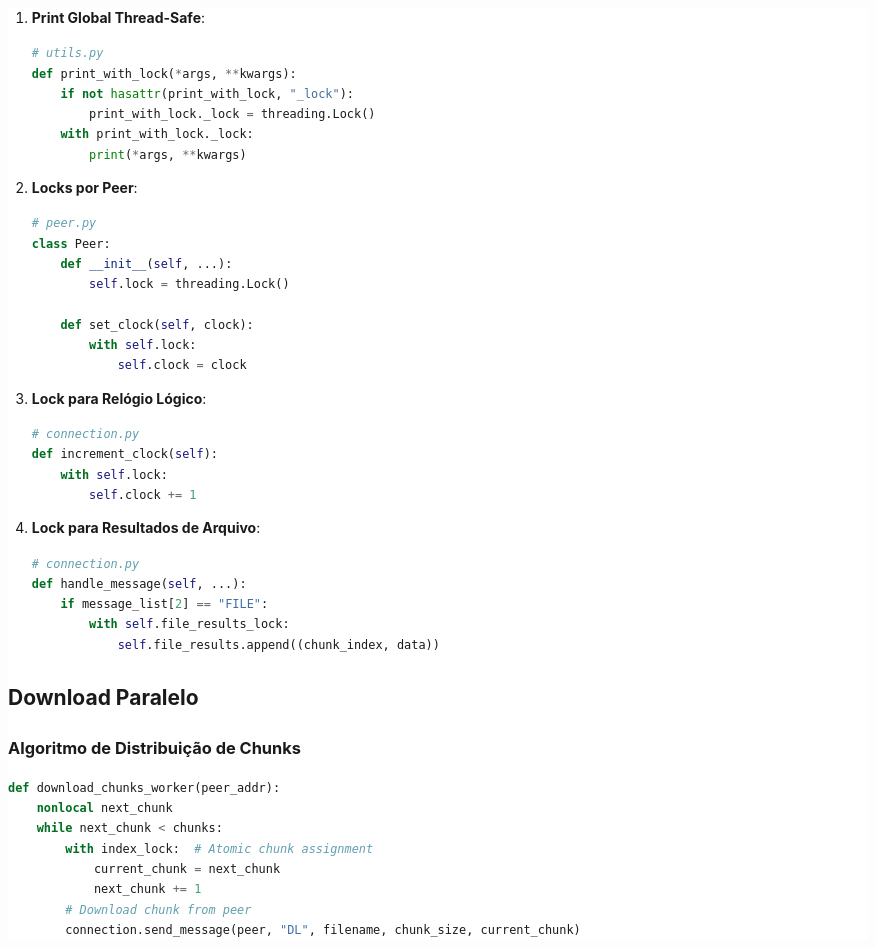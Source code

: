 1. **Print Global Thread-Safe**:
   ```python
   # utils.py
   def print_with_lock(*args, **kwargs):
       if not hasattr(print_with_lock, "_lock"):
           print_with_lock._lock = threading.Lock()
       with print_with_lock._lock:
           print(*args, **kwargs)
   ```

2. **Locks por Peer**:
   ```python
   # peer.py
   class Peer:
       def __init__(self, ...):
           self.lock = threading.Lock()
       
       def set_clock(self, clock):
           with self.lock:
               self.clock = clock
   ```

3. **Lock para Relógio Lógico**:
   ```python
   # connection.py
   def increment_clock(self):
       with self.lock:
           self.clock += 1
   ```

4. **Lock para Resultados de Arquivo**:
   ```python
   # connection.py
   def handle_message(self, ...):
       if message_list[2] == "FILE":
           with self.file_results_lock:
               self.file_results.append((chunk_index, data))
   ```

## Download Paralelo

### Algoritmo de Distribuição de Chunks

```python
def download_chunks_worker(peer_addr):
    nonlocal next_chunk
    while next_chunk < chunks:
        with index_lock:  # Atomic chunk assignment
            current_chunk = next_chunk
            next_chunk += 1
        # Download chunk from peer
        connection.send_message(peer, "DL", filename, chunk_size, current_chunk)
```
